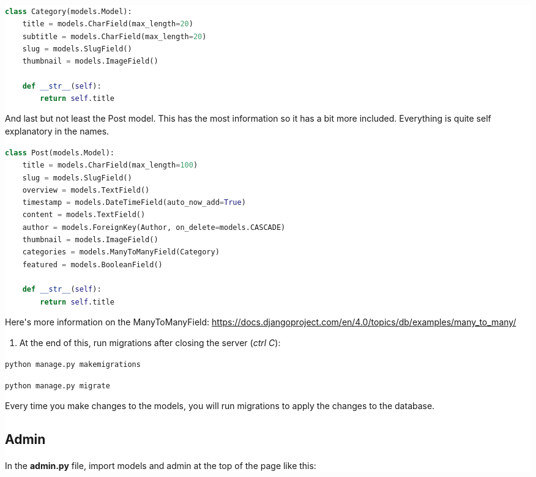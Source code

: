 ```python
class Category(models.Model):
    title = models.CharField(max_length=20)
    subtitle = models.CharField(max_length=20)
    slug = models.SlugField()
    thumbnail = models.ImageField()

    def __str__(self):
        return self.title
```

And last but not least the Post model. This has the most information so
it has a bit more included. Everything is quite self explanatory in the
names.

```python
class Post(models.Model):
    title = models.CharField(max_length=100)
    slug = models.SlugField()
    overview = models.TextField()
    timestamp = models.DateTimeField(auto_now_add=True)
    content = models.TextField()
    author = models.ForeignKey(Author, on_delete=models.CASCADE)
    thumbnail = models.ImageField()
    categories = models.ManyToManyField(Category)
    featured = models.BooleanField()

    def __str__(self):
        return self.title
```

Here's more information on the ManyToManyField: <a
href="https://docs.djangoproject.com/en/4.0/topics/db/examples/many_to_many/"
class="text-lightBlue hover:text-lightBlueHover ease-in-out transition duration-150"
target="_blank"
rel="noopener noreferrer">https://docs.djangoproject.com/en/4.0/topics/db/examples/many_to_many/</a>

1.  At the end of this, run migrations after closing the server (*ctrl
    C*):

```bash
python manage.py makemigrations  
```

```bash
python manage.py migrate  
```

Every time you make changes to the models, you will run migrations to
apply the changes to the database.

## Admin

In the **admin.py** file, import models and admin at the top of the page
like this:

